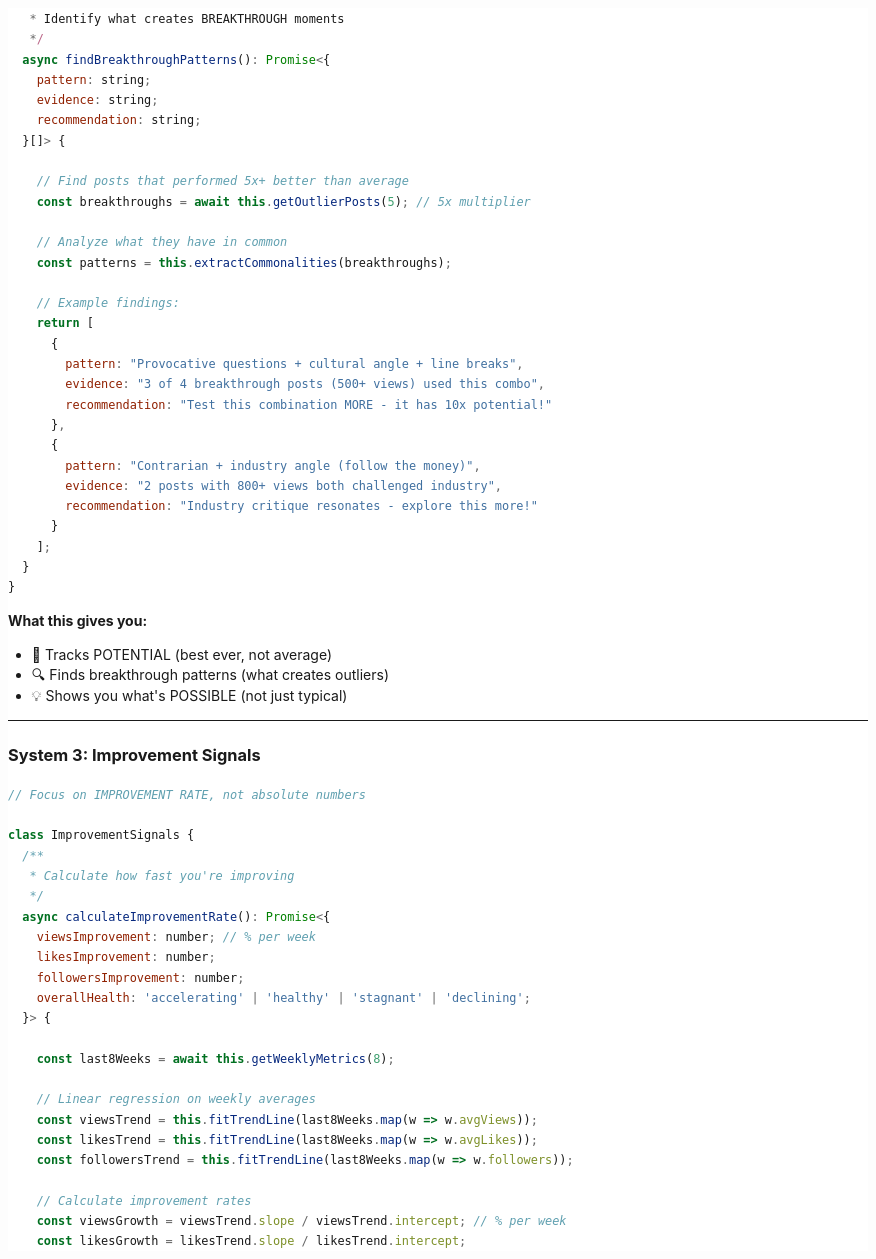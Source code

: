 ```javascript
   * Identify what creates BREAKTHROUGH moments
   */
  async findBreakthroughPatterns(): Promise<{
    pattern: string;
    evidence: string;
    recommendation: string;
  }[]> {
    
    // Find posts that performed 5x+ better than average
    const breakthroughs = await this.getOutlierPosts(5); // 5x multiplier
    
    // Analyze what they have in common
    const patterns = this.extractCommonalities(breakthroughs);
    
    // Example findings:
    return [
      {
        pattern: "Provocative questions + cultural angle + line breaks",
        evidence: "3 of 4 breakthrough posts (500+ views) used this combo",
        recommendation: "Test this combination MORE - it has 10x potential!"
      },
      {
        pattern: "Contrarian + industry angle (follow the money)",
        evidence: "2 posts with 800+ views both challenged industry",
        recommendation: "Industry critique resonates - explore this more!"
      }
    ];
  }
}
```

**What this gives you:**
- 🎯 Tracks POTENTIAL (best ever, not average)
- 🔍 Finds breakthrough patterns (what creates outliers)
- 💡 Shows you what's POSSIBLE (not just typical)

---

### **System 3: Improvement Signals**

```javascript
// Focus on IMPROVEMENT RATE, not absolute numbers

class ImprovementSignals {
  /**
   * Calculate how fast you're improving
   */
  async calculateImprovementRate(): Promise<{
    viewsImprovement: number; // % per week
    likesImprovement: number;
    followersImprovement: number;
    overallHealth: 'accelerating' | 'healthy' | 'stagnant' | 'declining';
  }> {
    
    const last8Weeks = await this.getWeeklyMetrics(8);
    
    // Linear regression on weekly averages
    const viewsTrend = this.fitTrendLine(last8Weeks.map(w => w.avgViews));
    const likesTrend = this.fitTrendLine(last8Weeks.map(w => w.avgLikes));
    const followersTrend = this.fitTrendLine(last8Weeks.map(w => w.followers));
    
    // Calculate improvement rates
    const viewsGrowth = viewsTrend.slope / viewsTrend.intercept; // % per week
    const likesGrowth = likesTrend.slope / likesTrend.intercept;
```